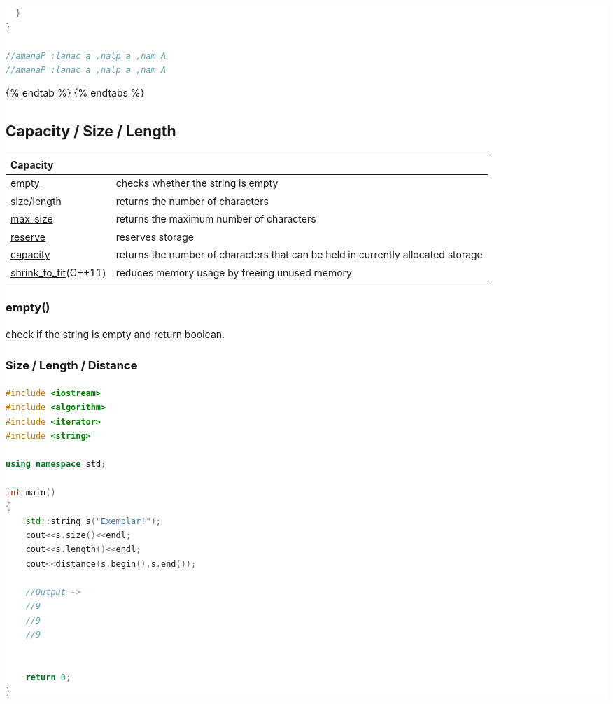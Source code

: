 ```cpp
  }
}

//amanaP :lanac a ,nalp a ,nam A
//amanaP :lanac a ,nalp a ,nam A
```
{% endtab %}
{% endtabs %}

## Capacity / Size / Length

| **Capacity** |  |
| :--- | :--- |
| [empty](https://en.cppreference.com/w/cpp/string/basic_string/empty) | checks whether the string is empty |
| [size/length](https://en.cppreference.com/w/cpp/string/basic_string/size) | returns the number of characters |
| [max\_size](https://en.cppreference.com/w/cpp/string/basic_string/max_size) | returns the maximum number of characters |
| [reserve](https://en.cppreference.com/w/cpp/string/basic_string/reserve) | reserves storage |
| [capacity](https://en.cppreference.com/w/cpp/string/basic_string/capacity) | returns the number of characters that can be held in currently allocated storage |
| [shrink\_to\_fit](https://en.cppreference.com/w/cpp/string/basic_string/shrink_to_fit)\(C++11\) | reduces memory usage by freeing unused memory |

### empty\(\)

check if the string is empty and return boolean.

### Size / Length / Distance

```cpp
#include <iostream>
#include <algorithm>
#include <iterator>
#include <string>

using namespace std;

int main()
{
    std::string s("Exemplar!");
    cout<<s.size()<<endl;
    cout<<s.length()<<endl;
    cout<<distance(s.begin(),s.end());

    //Output -> 
    //9
    //9
    //9


    return 0;
}
```
